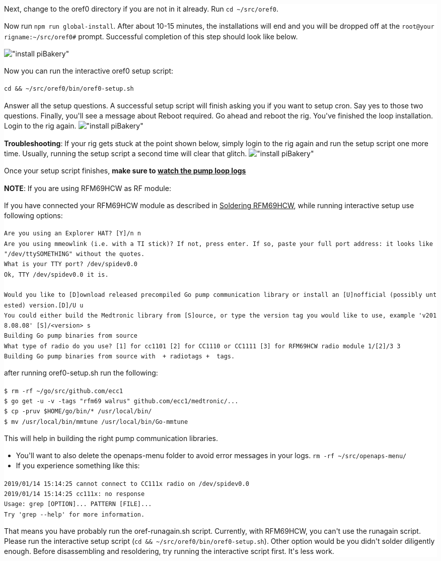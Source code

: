 Next, change to the oref0 directory if you are not in it already. Run `cd ~/src/oref0`. 

Now run `npm run global-install`.  After about 10-15 minutes, the installations will end and you will be dropped off at the `root@yourrigname:~/src/oref0#` prompt.  Successful completion of this step should look like below.

!["install piBakery"](../Images/build-your-rig/pi-install-success.png)

Now you can run the interactive oref0 setup script:

`cd && ~/src/oref0/bin/oref0-setup.sh`

Answer all the setup questions.  A successful setup script will finish asking you if you want to setup cron.  Say yes to those two questions.  Finally, you'll see a message about Reboot required.  Go ahead and reboot the rig.  You've finished the loop installation. Login to the rig again. 
!["install piBakery"](../Images/build-your-rig/pi-loop-install.png)

**Troubleshooting**: If your rig gets stuck at the point shown below, simply login to the rig again and run the setup script one more time.  Usually, running the setup script a second time will clear that glitch.
!["install piBakery"](../Images/build-your-rig/pi-setup-stuck.png)

Once your setup script finishes, **make sure to [watch the pump loop logs](<../Build Your Rig/step-4-watching-log>)**

**NOTE**: If you are using RFM69HCW as RF module:

If you have connected your RFM69HCW module as described in [Soldering RFM69HCW](<../Gear Up/pi-based-rigs#soldering>), while running interactive setup use following options:
```Are you using an Explorer Board? [Y]/n n
Are you using an Explorer HAT? [Y]/n n
Are you using mmeowlink (i.e. with a TI stick)? If not, press enter. If so, paste your full port address: it looks like "/dev/ttySOMETHING" without the quotes.
What is your TTY port? /dev/spidev0.0
Ok, TTY /dev/spidev0.0 it is. 

Would you like to [D]ownload released precompiled Go pump communication library or install an [U]nofficial (possibly untested) version.[D]/U u
You could either build the Medtronic library from [S]ource, or type the version tag you would like to use, example 'v2018.08.08' [S]/<version> s
Building Go pump binaries from source
What type of radio do you use? [1] for cc1101 [2] for CC1110 or CC1111 [3] for RFM69HCW radio module 1/[2]/3 3
Building Go pump binaries from source with  + radiotags +  tags.
```
after running oref0-setup.sh run the following:
```$ cd ~ && export PATH="$PATH:/usr/local/go/bin"
$ rm -rf ~/go/src/github.com/ecc1
$ go get -u -v -tags "rfm69 walrus" github.com/ecc1/medtronic/...
$ cp -pruv $HOME/go/bin/* /usr/local/bin/
$ mv /usr/local/bin/mmtune /usr/local/bin/Go-mmtune
```
This will help in building the right pump communication libraries.

* You'll want to also delete the openaps-menu folder to avoid error messages in your logs. `rm -rf ~/src/openaps-menu/`
* If you experience something like this:
```mmtune: radio_locale = WW
2019/01/14 15:14:25 cannot connect to CC111x radio on /dev/spidev0.0
2019/01/14 15:14:25 cc111x: no response
Usage: grep [OPTION]... PATTERN [FILE]...
Try 'grep --help' for more information.
```
That means you have probably run the oref-runagain.sh script. Currently, with RFM69HCW, you can't use the runagain script. Please run the interactive setup script (`cd && ~/src/oref0/bin/oref0-setup.sh`). Other option would be you didn't solder diligently enough. Before disassembling and resoldering, try running the interactive script first. It's less work. 
